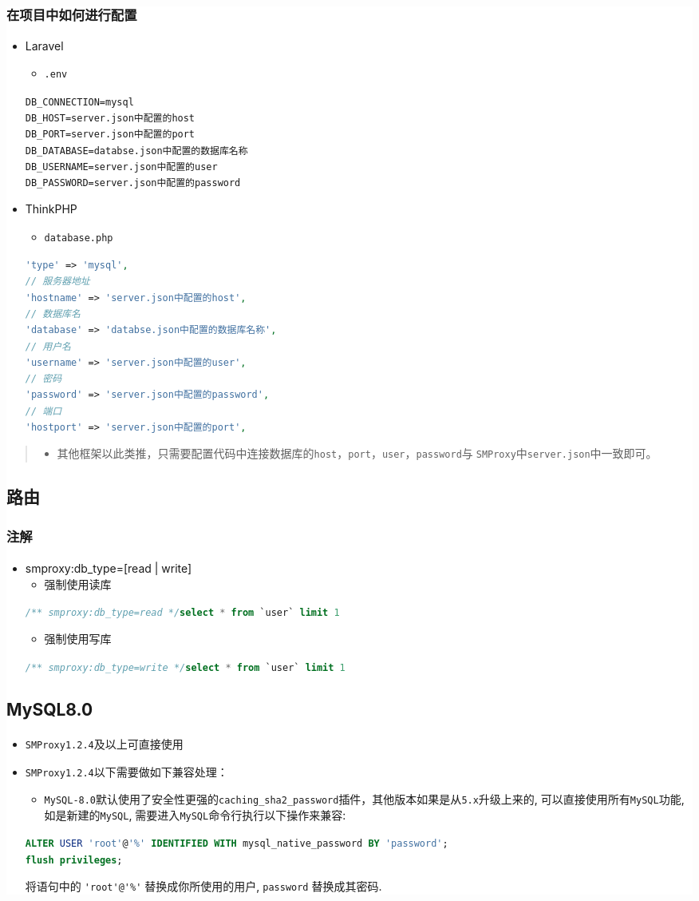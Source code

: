 ### 在项目中如何进行配置
- Laravel
    - `.env`
    ```env
    DB_CONNECTION=mysql
    DB_HOST=server.json中配置的host
    DB_PORT=server.json中配置的port
    DB_DATABASE=databse.json中配置的数据库名称
    DB_USERNAME=server.json中配置的user
    DB_PASSWORD=server.json中配置的password
    ```

- ThinkPHP
    - `database.php`
    ```php
    'type' => 'mysql',
    // 服务器地址
    'hostname' => 'server.json中配置的host',
    // 数据库名
    'database' => 'databse.json中配置的数据库名称',
    // 用户名
    'username' => 'server.json中配置的user',
    // 密码
    'password' => 'server.json中配置的password',
    // 端口
    'hostport' => 'server.json中配置的port',
    ```
> - 其他框架以此类推，只需要配置代码中连接数据库的`host`，`port`，`user`，`password`与 `SMProxy`中`server.json`中一致即可。

## 路由

### 注解
   - smproxy:db_type=[read | write]
        - 强制使用读库
        ```sql
        /** smproxy:db_type=read */select * from `user` limit 1
        ```
        - 强制使用写库
        ```sql
        /** smproxy:db_type=write */select * from `user` limit 1
        ```

## MySQL8.0

- `SMProxy1.2.4`及以上可直接使用
- `SMProxy1.2.4`以下需要做如下兼容处理：
    - `MySQL-8.0`默认使用了安全性更强的`caching_sha2_password`插件，其他版本如果是从`5.x`升级上来的, 可以直接使用所有`MySQL`功能, 如是新建的`MySQL`, 需要进入`MySQL`命令行执行以下操作来兼容:
    
    ```sql
    ALTER USER 'root'@'%' IDENTIFIED WITH mysql_native_password BY 'password';
    flush privileges;
    ```
    将语句中的 `'root'@'%'` 替换成你所使用的用户, `password` 替换成其密码.
    